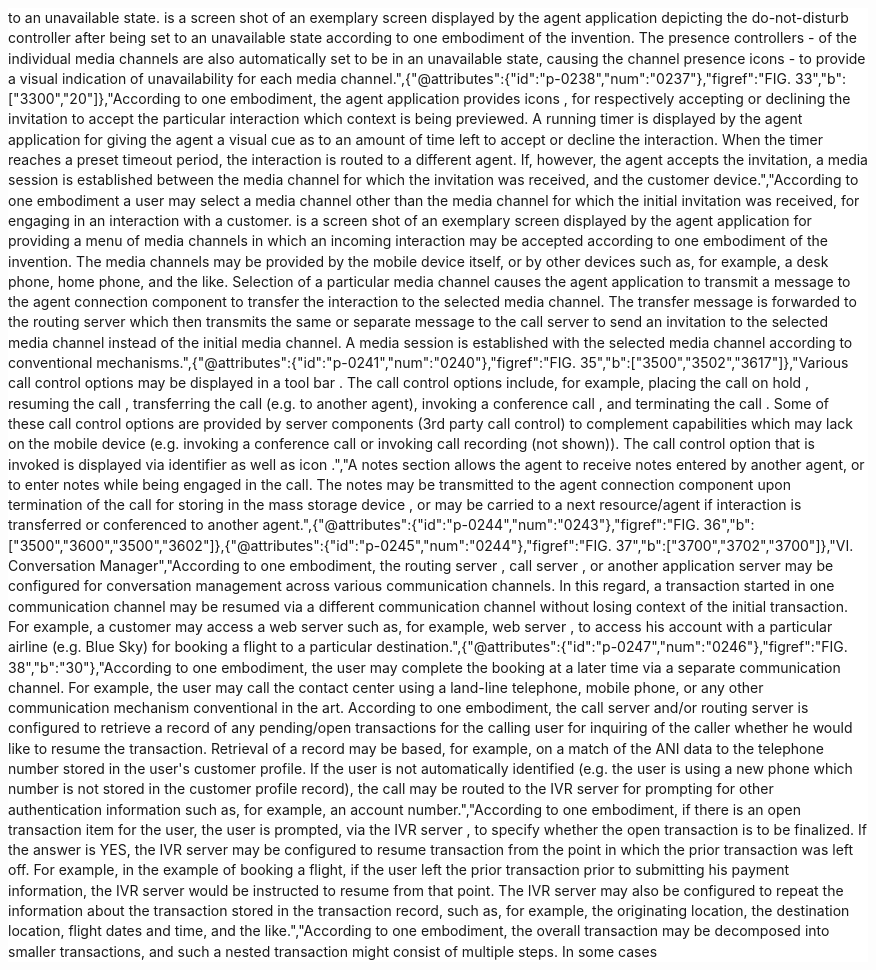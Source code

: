 to an unavailable state.  is a screen shot of an exemplary screen displayed by the agent application depicting the do-not-disturb controller  after being set to an unavailable state according to one embodiment of the invention. The presence controllers - of the individual media channels are also automatically set to be in an unavailable state, causing the channel presence icons - to provide a visual indication of unavailability for each media channel.",{"@attributes":{"id":"p-0238","num":"0237"},"figref":"FIG. 33","b":["3300","20"]},"According to one embodiment, the agent application provides icons ,  for respectively accepting or declining the invitation to accept the particular interaction which context is being previewed. A running timer  is displayed by the agent application for giving the agent a visual cue as to an amount of time left to accept or decline the interaction. When the timer  reaches a preset timeout period, the interaction is routed to a different agent. If, however, the agent accepts the invitation, a media session is established between the media channel for which the invitation was received, and the customer device.","According to one embodiment a user may select a media channel other than the media channel for which the initial invitation was received, for engaging in an interaction with a customer.  is a screen shot of an exemplary screen displayed by the agent application for providing a menu  of media channels in which an incoming interaction may be accepted according to one embodiment of the invention. The media channels may be provided by the mobile device itself, or by other devices such as, for example, a desk phone, home phone, and the like. Selection of a particular media channel causes the agent application to transmit a message to the agent connection component to transfer the interaction to the selected media channel. The transfer message is forwarded to the routing server  which then transmits the same or separate message to the call server  to send an invitation to the selected media channel instead of the initial media channel. A media session is established with the selected media channel according to conventional mechanisms.",{"@attributes":{"id":"p-0241","num":"0240"},"figref":"FIG. 35","b":["3500","3502","3617"]},"Various call control options may be displayed in a tool bar . The call control options include, for example, placing the call on hold , resuming the call , transferring the call  (e.g. to another agent), invoking a conference call , and terminating the call . Some of these call control options are provided by server components (3rd party call control) to complement capabilities which may lack on the mobile device (e.g. invoking a conference call  or invoking call recording (not shown)). The call control option that is invoked is displayed via identifier  as well as icon .","A notes section  allows the agent to receive notes entered by another agent, or to enter notes while being engaged in the call. The notes may be transmitted to the agent connection component upon termination of the call for storing in the mass storage device , or may be carried to a next resource\/agent if interaction is transferred or conferenced to another agent.",{"@attributes":{"id":"p-0244","num":"0243"},"figref":"FIG. 36","b":["3500","3600","3500","3602"]},{"@attributes":{"id":"p-0245","num":"0244"},"figref":"FIG. 37","b":["3700","3702","3700"]},"VI. Conversation Manager","According to one embodiment, the routing server , call server , or another application server may be configured for conversation management across various communication channels. In this regard, a transaction started in one communication channel may be resumed via a different communication channel without losing context of the initial transaction. For example, a customer may access a web server such as, for example, web server , to access his account with a particular airline (e.g. Blue Sky) for booking a flight to a particular destination.",{"@attributes":{"id":"p-0247","num":"0246"},"figref":"FIG. 38","b":"30"},"According to one embodiment, the user may complete the booking at a later time via a separate communication channel. For example, the user may call the contact center using a land-line telephone, mobile phone, or any other communication mechanism conventional in the art. According to one embodiment, the call server  and\/or routing server  is configured to retrieve a record of any pending\/open transactions for the calling user for inquiring of the caller whether he would like to resume the transaction. Retrieval of a record may be based, for example, on a match of the ANI data to the telephone number stored in the user's customer profile. If the user is not automatically identified (e.g. the user is using a new phone which number is not stored in the customer profile record), the call may be routed to the IVR server  for prompting for other authentication information such as, for example, an account number.","According to one embodiment, if there is an open transaction item for the user, the user is prompted, via the IVR server , to specify whether the open transaction is to be finalized. If the answer is YES, the IVR server  may be configured to resume transaction from the point in which the prior transaction was left off. For example, in the example of booking a flight, if the user left the prior transaction prior to submitting his payment information, the IVR server  would be instructed to resume from that point. The IVR server may also be configured to repeat the information about the transaction stored in the transaction record, such as, for example, the originating location, the destination location, flight dates and time, and the like.","According to one embodiment, the overall transaction may be decomposed into smaller transactions, and such a nested transaction might consist of multiple steps. In some cases